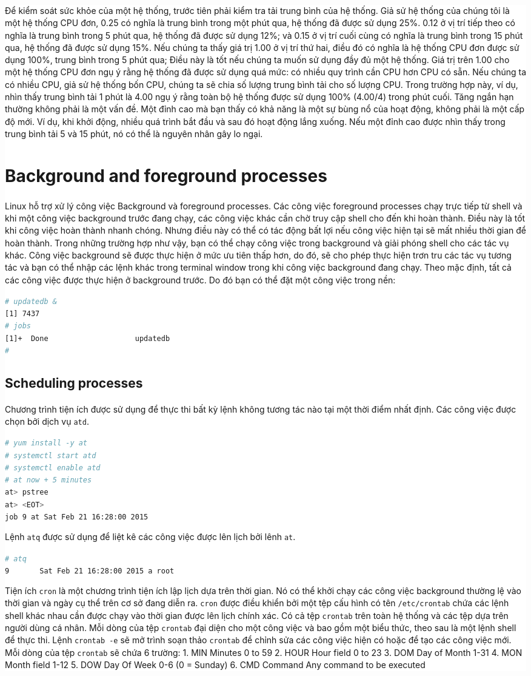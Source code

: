 Để kiểm soát sức khỏe của một hệ thống, trước tiên phải kiểm tra tải trung bình của hệ thống. Giả sử hệ thống của chúng tôi là một hệ thống CPU đơn, 0.25 có nghĩa là trung bình trong một phút qua, hệ thống đã được sử dụng 25%. 0.12 ở vị trí tiếp theo có nghĩa là trung bình trong 5 phút qua, hệ thống đã được sử dụng 12%; và 0.15 ở vị trí cuối cùng có nghĩa là trung bình trong 15 phút qua, hệ thống đã được sử dụng 15%. Nếu chúng ta thấy giá trị 1.00 ở vị trí thứ hai, điều đó có nghĩa là hệ thống CPU đơn được sử dụng 100%, trung bình trong 5 phút qua; Điều này là tốt nếu chúng ta muốn sử dụng đầy đủ một hệ thống. Giá trị trên 1.00 cho một hệ thống CPU đơn ngụ ý rằng hệ thống đã được sử dụng quá mức: có nhiều quy trình cần CPU hơn CPU có sẵn. Nếu chúng ta có nhiều CPU, giả sử hệ thống bốn CPU, chúng ta sẽ chia số lượng trung bình tải cho số lượng CPU. Trong trường hợp này, ví dụ, nhìn thấy trung bình tải 1 phút là 4.00 ngụ ý rằng toàn bộ hệ thống được sử dụng 100% (4.00/4) trong phút cuối. Tăng ngắn hạn thường không phải là một vấn đề. Một đỉnh cao mà bạn thấy có khả năng là một sự bùng nổ của hoạt động, không phải là một cấp độ mới. Ví dụ, khi khởi động, nhiều quá trình bắt đầu và sau đó hoạt động lắng xuống. Nếu một đỉnh cao được nhìn thấy trong trung bình tải 5 và 15 phút, nó có thể là nguyên nhân gây lo ngại.

# Background and foreground processes</br>
Linux hỗ trợ xử lý công việc Background và foreground processes. Các công việc foreground processes chạy trực tiếp từ shell và khi một công việc background trước đang chạy, các công việc khác cần chờ truy cập shell cho đến khi hoàn thành. Điều này là tốt khi công việc hoàn thành nhanh chóng. Nhưng điều này có thể có tác động bất lợi nếu công việc hiện tại sẽ mất nhiều thời gian để hoàn thành. Trong những trường hợp như vậy, bạn có thể chạy công việc trong background và giải phóng shell cho các tác vụ khác. Công việc background sẽ được thực hiện ở mức ưu tiên thấp hơn, do đó, sẽ cho phép thực hiện trơn tru các tác vụ tương tác và bạn có thể nhập các lệnh khác trong terminal window trong khi công việc background đang chạy. Theo mặc định, tất cả các công việc được thực hiện ở background trước. Do đó bạn có thể đặt một công việc trong nền:
```sh
# updatedb &
[1] 7437
# jobs
[1]+  Done                    updatedb
#
```
## Scheduling processes</br>
Chương trình tiện ích được sử dụng để thực thi bất kỳ lệnh không tương tác nào tại một thời điểm nhất định. Các công việc được chọn bởi dịch vụ `atd`.
```sh
# yum install -y at
# systemctl start atd
# systemctl enable atd
# at now + 5 minutes
at> pstree
at> <EOT>
job 9 at Sat Feb 21 16:28:00 2015
```
Lệnh `atq` được sử dụng để liệt kê các công việc được lên lịch bởi lênh `at`.
```sh
# atq
9       Sat Feb 21 16:28:00 2015 a root
```
Tiện ích `cron` là một chương trình tiện ích lập lịch dựa trên thời gian. Nó có thể khởi chạy các công việc background thường lệ vào thời gian và ngày cụ thể trên cơ sở đang diễn ra. `cron` được điều khiển bởi một tệp cấu hình có tên `/etc/crontab` chứa các lệnh shell khác nhau cần được chạy vào thời gian được lên lịch chính xác. Có cả tệp `crontab` trên toàn hệ thống và các tệp dựa trên người dùng cá nhân. Mỗi dòng của tệp `crontab` đại diện cho một công việc và bao gồm một biểu thức, theo sau là một lệnh shell để thực thi. Lệnh `crontab -e` sẽ mở trình soạn thảo `crontab` để chỉnh sửa các công việc hiện có hoặc để tạo các công việc mới. Mỗi dòng của tệp `crontab` sẽ chứa 6 trường:
	1. MIN	Minutes	0 to 59
	2. HOUR	Hour field	0 to 23
	3. DOM	Day of Month	1-31
	4. MON	Month field	1-12
	5. DOW	Day Of Week	0-6 (0 = Sunday)
	6. CMD	Command	Any command to be executed
